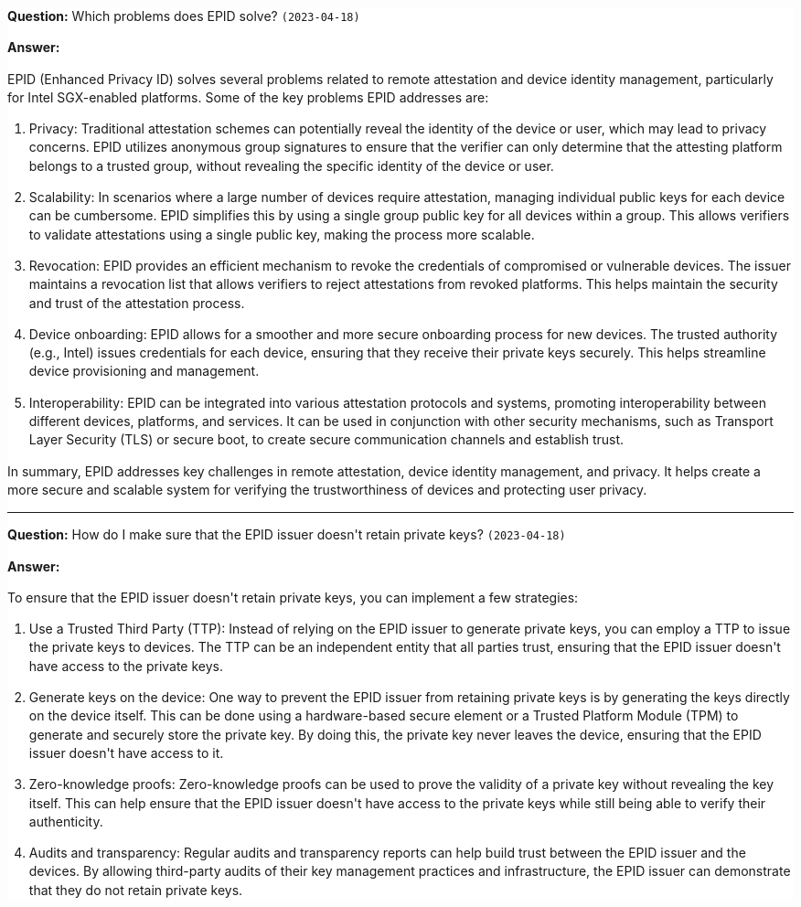 **Question:** Which problems does EPID solve? `(2023-04-18)`

**Answer:**

EPID (Enhanced Privacy ID) solves several problems related to remote attestation and device identity management, particularly for Intel SGX-enabled platforms. Some of the key problems EPID addresses are:

1. Privacy: Traditional attestation schemes can potentially reveal the identity of the device or user, which may lead to privacy concerns. EPID utilizes anonymous group signatures to ensure that the verifier can only determine that the attesting platform belongs to a trusted group, without revealing the specific identity of the device or user.

2. Scalability: In scenarios where a large number of devices require attestation, managing individual public keys for each device can be cumbersome. EPID simplifies this by using a single group public key for all devices within a group. This allows verifiers to validate attestations using a single public key, making the process more scalable.

3. Revocation: EPID provides an efficient mechanism to revoke the credentials of compromised or vulnerable devices. The issuer maintains a revocation list that allows verifiers to reject attestations from revoked platforms. This helps maintain the security and trust of the attestation process.

4. Device onboarding: EPID allows for a smoother and more secure onboarding process for new devices. The trusted authority (e.g., Intel) issues credentials for each device, ensuring that they receive their private keys securely. This helps streamline device provisioning and management.

5. Interoperability: EPID can be integrated into various attestation protocols and systems, promoting interoperability between different devices, platforms, and services. It can be used in conjunction with other security mechanisms, such as Transport Layer Security (TLS) or secure boot, to create secure communication channels and establish trust.

In summary, EPID addresses key challenges in remote attestation, device identity management, and privacy. It helps create a more secure and scalable system for verifying the trustworthiness of devices and protecting user privacy.

---

**Question:** How do I make sure that the EPID issuer doesn't retain private keys? `(2023-04-18)`

**Answer:**

To ensure that the EPID issuer doesn't retain private keys, you can implement a few strategies:

1. Use a Trusted Third Party (TTP): Instead of relying on the EPID issuer to generate private keys, you can employ a TTP to issue the private keys to devices. The TTP can be an independent entity that all parties trust, ensuring that the EPID issuer doesn't have access to the private keys.

2. Generate keys on the device: One way to prevent the EPID issuer from retaining private keys is by generating the keys directly on the device itself. This can be done using a hardware-based secure element or a Trusted Platform Module (TPM) to generate and securely store the private key. By doing this, the private key never leaves the device, ensuring that the EPID issuer doesn't have access to it.

3. Zero-knowledge proofs: Zero-knowledge proofs can be used to prove the validity of a private key without revealing the key itself. This can help ensure that the EPID issuer doesn't have access to the private keys while still being able to verify their authenticity.

4. Audits and transparency: Regular audits and transparency reports can help build trust between the EPID issuer and the devices. By allowing third-party audits of their key management practices and infrastructure, the EPID issuer can demonstrate that they do not retain private keys.
